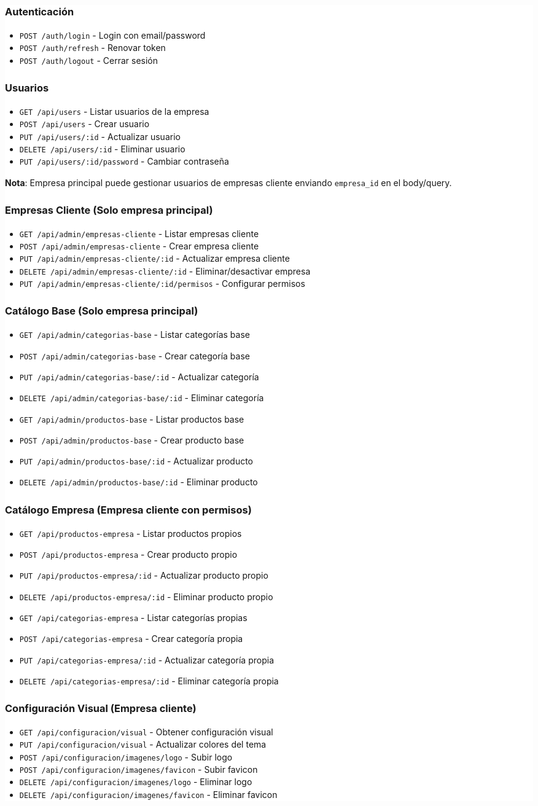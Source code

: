 ### Autenticación
- `POST /auth/login` - Login con email/password
- `POST /auth/refresh` - Renovar token
- `POST /auth/logout` - Cerrar sesión

### Usuarios
- `GET /api/users` - Listar usuarios de la empresa
- `POST /api/users` - Crear usuario
- `PUT /api/users/:id` - Actualizar usuario
- `DELETE /api/users/:id` - Eliminar usuario
- `PUT /api/users/:id/password` - Cambiar contraseña

**Nota**: Empresa principal puede gestionar usuarios de empresas cliente enviando `empresa_id` en el body/query.

### Empresas Cliente (Solo empresa principal)
- `GET /api/admin/empresas-cliente` - Listar empresas cliente
- `POST /api/admin/empresas-cliente` - Crear empresa cliente
- `PUT /api/admin/empresas-cliente/:id` - Actualizar empresa cliente
- `DELETE /api/admin/empresas-cliente/:id` - Eliminar/desactivar empresa
- `PUT /api/admin/empresas-cliente/:id/permisos` - Configurar permisos

### Catálogo Base (Solo empresa principal)
- `GET /api/admin/categorias-base` - Listar categorías base
- `POST /api/admin/categorias-base` - Crear categoría base
- `PUT /api/admin/categorias-base/:id` - Actualizar categoría
- `DELETE /api/admin/categorias-base/:id` - Eliminar categoría

- `GET /api/admin/productos-base` - Listar productos base
- `POST /api/admin/productos-base` - Crear producto base
- `PUT /api/admin/productos-base/:id` - Actualizar producto
- `DELETE /api/admin/productos-base/:id` - Eliminar producto

### Catálogo Empresa (Empresa cliente con permisos)
- `GET /api/productos-empresa` - Listar productos propios
- `POST /api/productos-empresa` - Crear producto propio
- `PUT /api/productos-empresa/:id` - Actualizar producto propio
- `DELETE /api/productos-empresa/:id` - Eliminar producto propio

- `GET /api/categorias-empresa` - Listar categorías propias
- `POST /api/categorias-empresa` - Crear categoría propia
- `PUT /api/categorias-empresa/:id` - Actualizar categoría propia
- `DELETE /api/categorias-empresa/:id` - Eliminar categoría propia

### Configuración Visual (Empresa cliente)
- `GET /api/configuracion/visual` - Obtener configuración visual
- `PUT /api/configuracion/visual` - Actualizar colores del tema
- `POST /api/configuracion/imagenes/logo` - Subir logo
- `POST /api/configuracion/imagenes/favicon` - Subir favicon
- `DELETE /api/configuracion/imagenes/logo` - Eliminar logo
- `DELETE /api/configuracion/imagenes/favicon` - Eliminar favicon
